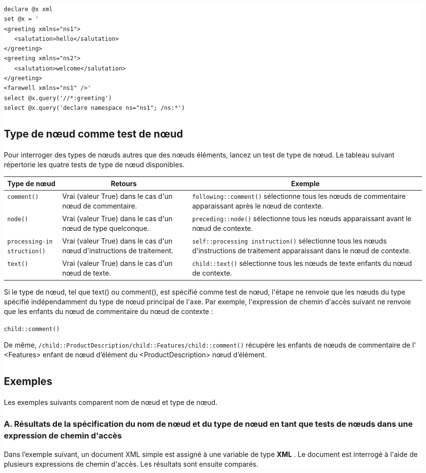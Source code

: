 ```  
declare @x xml  
set @x = '  
<greeting xmlns="ns1">  
   <salutation>hello</salutation>  
</greeting>  
<greeting xmlns="ns2">  
   <salutation>welcome</salutation>  
</greeting>  
<farewell xmlns="ns1" />'  
select @x.query('//*:greeting')  
select @x.query('declare namespace ns="ns1"; /ns:*')  
```  
  
## <a name="node-type-as-node-test"></a>Type de nœud comme test de nœud  
 Pour interroger des types de nœuds autres que des nœuds éléments, lancez un test de type de nœud. Le tableau suivant répertorie les quatre tests de type de nœud disponibles.  
  
|Type de nœud|Retours|Exemple|  
|---------------|-------------|-------------|  
|`comment()`|Vrai (valeur True) dans le cas d'un nœud de commentaire.|`following::comment()` sélectionne tous les nœuds de commentaire apparaissant après le nœud de contexte.|  
|`node()`|Vrai (valeur True) dans le cas d'un nœud de type quelconque.|`preceding::node()` sélectionne tous les nœuds apparaissant avant le nœud de contexte.|  
|`processing-instruction()`|Vrai (valeur True) dans le cas d'un nœud d'instructions de traitement.|`self::processing instruction()` sélectionne tous les nœuds d'instructions de traitement apparaissant dans le nœud de contexte.|  
|`text()`|Vrai (valeur True) dans le cas d'un nœud de texte.|`child::text()` sélectionne tous les nœuds de texte enfants du nœud de contexte.|  
  
 Si le type de nœud, tel que text() ou comment(), est spécifié comme test de nœud, l'étape ne renvoie que les nœuds du type spécifié indépendamment du type de nœud principal de l'axe. Par exemple, l'expression de chemin d'accès suivant ne renvoie que les enfants du nœud de commentaire du nœud de contexte :  
  
```  
child::comment()  
```  
  
 De même, `/child::ProductDescription/child::Features/child::comment()` récupère les enfants de nœuds de commentaire de l' \<Features> enfant de nœud d’élément du \<ProductDescription> nœud d’élément.  
  
## <a name="examples"></a>Exemples  
 Les exemples suivants comparent nom de nœud et type de nœud.  
  
### <a name="a-results-of-specifying-the-node-name-and-the-node-type-as-node-tests-in-a-path-expression"></a>A. Résultats de la spécification du nom de nœud et du type de nœud en tant que tests de nœuds dans une expression de chemin d'accès  
 Dans l’exemple suivant, un document XML simple est assigné à une variable de type **XML** . Le document est interrogé à l'aide de plusieurs expressions de chemin d'accès. Les résultats sont ensuite comparés.  
  